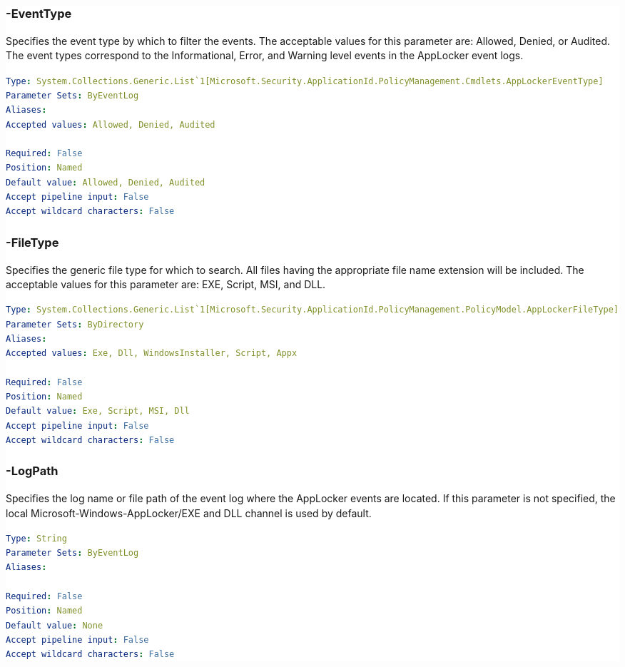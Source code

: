 ### -EventType
Specifies the event type by which to filter the events.
The acceptable values for this parameter are: Allowed, Denied, or Audited.
The event types correspond to the Informational, Error, and Warning level events in the AppLocker event logs.

```yaml
Type: System.Collections.Generic.List`1[Microsoft.Security.ApplicationId.PolicyManagement.Cmdlets.AppLockerEventType]
Parameter Sets: ByEventLog
Aliases: 
Accepted values: Allowed, Denied, Audited

Required: False
Position: Named
Default value: Allowed, Denied, Audited
Accept pipeline input: False
Accept wildcard characters: False
```

### -FileType
Specifies the generic file type for which to search.
All files having the appropriate file name extension will be included. 
The acceptable values for this parameter are: EXE, Script, MSI, and DLL.

```yaml
Type: System.Collections.Generic.List`1[Microsoft.Security.ApplicationId.PolicyManagement.PolicyModel.AppLockerFileType]
Parameter Sets: ByDirectory
Aliases: 
Accepted values: Exe, Dll, WindowsInstaller, Script, Appx

Required: False
Position: Named
Default value: Exe, Script, MSI, Dll
Accept pipeline input: False
Accept wildcard characters: False
```

### -LogPath
Specifies the log name or file path of the event log where the AppLocker events are located.
If this parameter is not specified, the local Microsoft-Windows-AppLocker/EXE and DLL channel is used by default.

```yaml
Type: String
Parameter Sets: ByEventLog
Aliases: 

Required: False
Position: Named
Default value: None
Accept pipeline input: False
Accept wildcard characters: False
```

